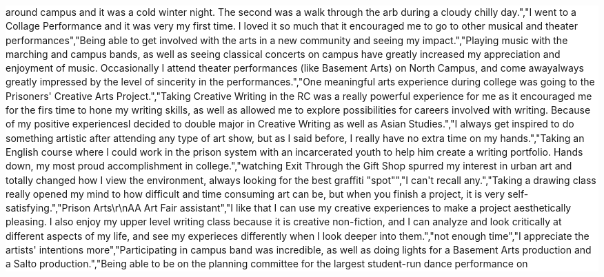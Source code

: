 around campus and it was a cold winter night. The second was a walk through the arb during a cloudy chilly day.","I went to a Collage Performance and it was very my first time. I loved it so much that it encouraged me to go to other musical and theater performances","Being able to get involved with the arts in a new community and seeing my impact.","Playing music with the marching and campus bands, as well as seeing classical concerts on campus have greatly increased my appreciation and enjoyment of music.  Occasionally I attend theater performances (like Basement Arts) on North Campus, and come awayalways greatly impressed by the level of sincerity in the performances.","One meaningful arts experience during college was going to the Prisoners' Creative Arts Project.","Taking Creative Writing in the RC was a really powerful experience for me as it encouraged me for the firs time to hone my writing skills, as well as allowed me to explore possibilities for careers involved with writing. Because of my positive experiencesI decided to double major in Creative Writing as well as Asian Studies.","I always get inspired to do something artistic after attending any type of art show, but as I said before, I really have no extra time on my hands.","Taking an English course where I could work in the prison system with an incarcerated youth to help him create a writing portfolio.  Hands down, my most proud accomplishment in college.","watching Exit Through the Gift Shop spurred my interest in urban art and totally changed how I view the environment, always looking for the best graffiti \"spot\"","I can't recall any.","Taking a drawing class really opened my mind to how difficult and time consuming art can be, but when you finish a project, it is very self-satisfying.","Prison Arts\r\nAA Art Fair assistant","I like that I can use my creative experiences to make a project aesthetically pleasing. I also enjoy my upper level writing class because it is creative non-fiction, and I can analyze and look critically at different aspects of my life, and see my experieces differently when I look deeper into them.","not enough time","I appreciate the artists' intentions more","Participating in campus band was incredible, as well as doing lights for a Basement Arts production and a Salto production.","Being able to be on the planning committee for the largest student-run dance performance on